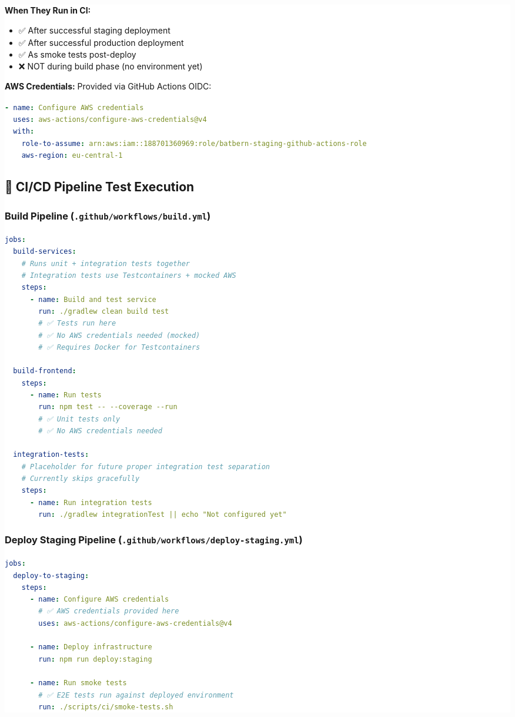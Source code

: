 **When They Run in CI:**
- ✅ After successful staging deployment
- ✅ After successful production deployment
- ✅ As smoke tests post-deploy
- ❌ NOT during build phase (no environment yet)

**AWS Credentials:**
Provided via GitHub Actions OIDC:
```yaml
- name: Configure AWS credentials
  uses: aws-actions/configure-aws-credentials@v4
  with:
    role-to-assume: arn:aws:iam::188701360969:role/batbern-staging-github-actions-role
    aws-region: eu-central-1
```

## 🔧 CI/CD Pipeline Test Execution

### Build Pipeline (`.github/workflows/build.yml`)

```yaml
jobs:
  build-services:
    # Runs unit + integration tests together
    # Integration tests use Testcontainers + mocked AWS
    steps:
      - name: Build and test service
        run: ./gradlew clean build test
        # ✅ Tests run here
        # ✅ No AWS credentials needed (mocked)
        # ✅ Requires Docker for Testcontainers

  build-frontend:
    steps:
      - name: Run tests
        run: npm test -- --coverage --run
        # ✅ Unit tests only
        # ✅ No AWS credentials needed

  integration-tests:
    # Placeholder for future proper integration test separation
    # Currently skips gracefully
    steps:
      - name: Run integration tests
        run: ./gradlew integrationTest || echo "Not configured yet"
```

### Deploy Staging Pipeline (`.github/workflows/deploy-staging.yml`)

```yaml
jobs:
  deploy-to-staging:
    steps:
      - name: Configure AWS credentials
        # ✅ AWS credentials provided here
        uses: aws-actions/configure-aws-credentials@v4

      - name: Deploy infrastructure
        run: npm run deploy:staging

      - name: Run smoke tests
        # ✅ E2E tests run against deployed environment
        run: ./scripts/ci/smoke-tests.sh

```